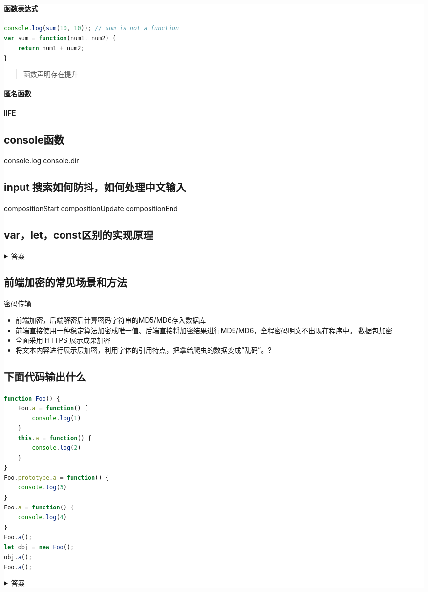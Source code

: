 #### 函数表达式
```js
console.log(sum(10, 10)); // sum is not a function
var sum = function(num1, num2) {
    return num1 + num2;
}
```
> 函数声明存在提升
#### 匿名函数
#### IIFE

## console函数
console.log
console.dir


## input 搜索如何防抖，如何处理中文输入
compositionStart
compositionUpdate
compositionEnd

## var，let，const区别的实现原理
<details><summary>答案</summary></details>


## 前端加密的常见场景和方法
密码传输
- 前端加密，后端解密后计算密码字符串的MD5/MD6存入数据库
- 前端直接使用一种稳定算法加密成唯一值、后端直接将加密结果进行MD5/MD6，全程密码明文不出现在程序中。
数据包加密
- 全面采用 HTTPS
展示成果加密
- 将文本内容进行展示层加密，利用字体的引用特点，把拿给爬虫的数据变成“乱码”。?

## 下面代码输出什么

```js
function Foo() {
    Foo.a = function() {
        console.log(1)
    }
    this.a = function() {
        console.log(2)
    }
}
Foo.prototype.a = function() {
    console.log(3)
}
Foo.a = function() {
    console.log(4)
}
Foo.a();
let obj = new Foo();
obj.a();
Foo.a();
```
<details><summary>答案</summary></details>
